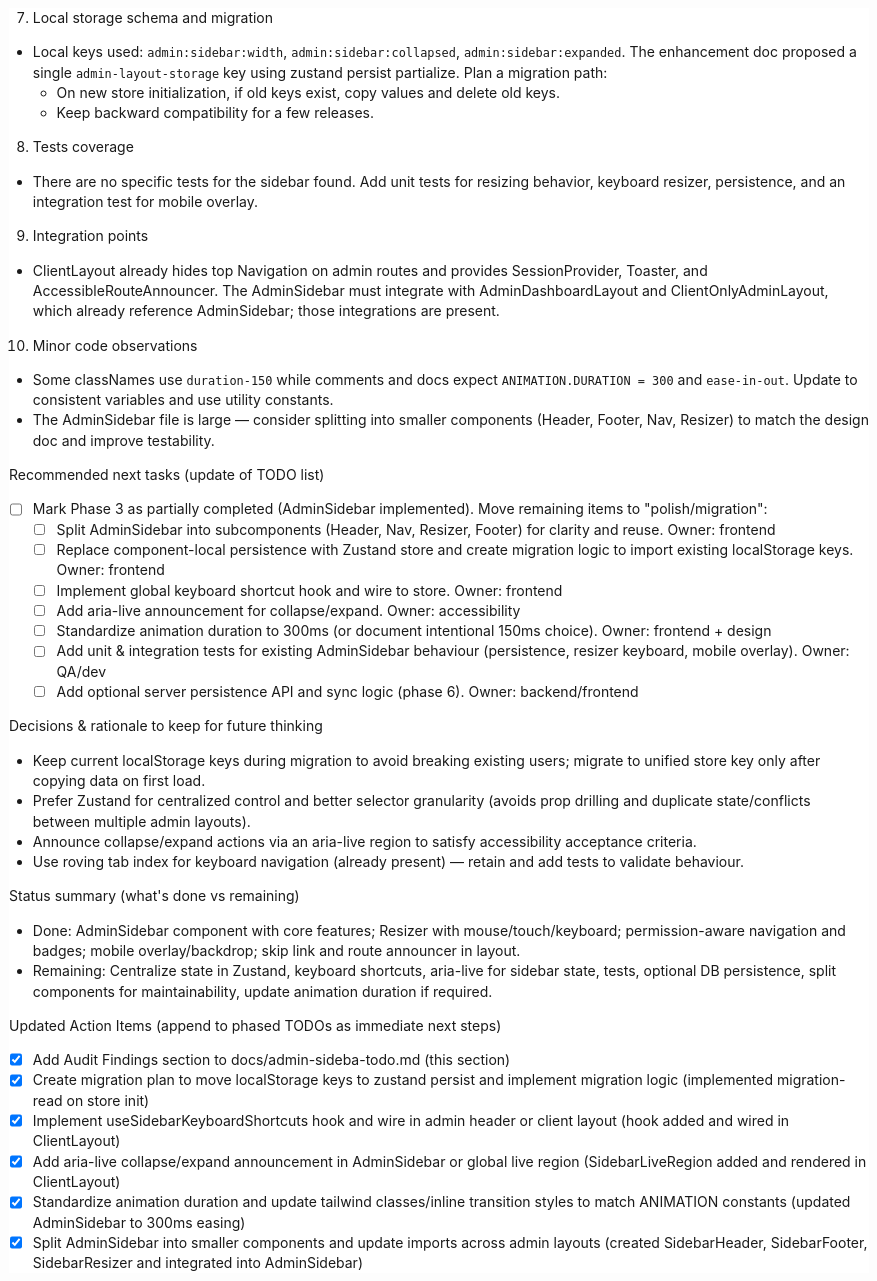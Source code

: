 7) Local storage schema and migration
- Local keys used: `admin:sidebar:width`, `admin:sidebar:collapsed`, `admin:sidebar:expanded`. The enhancement doc proposed a single `admin-layout-storage` key using zustand persist partialize. Plan a migration path:
  - On new store initialization, if old keys exist, copy values and delete old keys.
  - Keep backward compatibility for a few releases.

8) Tests coverage
- There are no specific tests for the sidebar found. Add unit tests for resizing behavior, keyboard resizer, persistence, and an integration test for mobile overlay.

9) Integration points
- ClientLayout already hides top Navigation on admin routes and provides SessionProvider, Toaster, and AccessibleRouteAnnouncer. The AdminSidebar must integrate with AdminDashboardLayout and ClientOnlyAdminLayout, which already reference AdminSidebar; those integrations are present.

10) Minor code observations
- Some classNames use `duration-150` while comments and docs expect `ANIMATION.DURATION = 300` and `ease-in-out`. Update to consistent variables and use utility constants.
- The AdminSidebar file is large — consider splitting into smaller components (Header, Footer, Nav, Resizer) to match the design doc and improve testability.

Recommended next tasks (update of TODO list)
- [ ] Mark Phase 3 as partially completed (AdminSidebar implemented). Move remaining items to "polish/migration":
  - [ ] Split AdminSidebar into subcomponents (Header, Nav, Resizer, Footer) for clarity and reuse. Owner: frontend
  - [ ] Replace component-local persistence with Zustand store and create migration logic to import existing localStorage keys. Owner: frontend
  - [ ] Implement global keyboard shortcut hook and wire to store. Owner: frontend
  - [ ] Add aria-live announcement for collapse/expand. Owner: accessibility
  - [ ] Standardize animation duration to 300ms (or document intentional 150ms choice). Owner: frontend + design
  - [ ] Add unit & integration tests for existing AdminSidebar behaviour (persistence, resizer keyboard, mobile overlay). Owner: QA/dev
  - [ ] Add optional server persistence API and sync logic (phase 6). Owner: backend/frontend

Decisions & rationale to keep for future thinking
- Keep current localStorage keys during migration to avoid breaking existing users; migrate to unified store key only after copying data on first load.
- Prefer Zustand for centralized control and better selector granularity (avoids prop drilling and duplicate state/conflicts between multiple admin layouts).
- Announce collapse/expand actions via an aria-live region to satisfy accessibility acceptance criteria.
- Use roving tab index for keyboard navigation (already present) — retain and add tests to validate behaviour.

Status summary (what's done vs remaining)
- Done: AdminSidebar component with core features; Resizer with mouse/touch/keyboard; permission-aware navigation and badges; mobile overlay/backdrop; skip link and route announcer in layout.
- Remaining: Centralize state in Zustand, keyboard shortcuts, aria-live for sidebar state, tests, optional DB persistence, split components for maintainability, update animation duration if required.

Updated Action Items (append to phased TODOs as immediate next steps)
- [x] Add Audit Findings section to docs/admin-sideba-todo.md (this section)
- [x] Create migration plan to move localStorage keys to zustand persist and implement migration logic (implemented migration-read on store init)
- [x] Implement useSidebarKeyboardShortcuts hook and wire in admin header or client layout (hook added and wired in ClientLayout)
- [x] Add aria-live collapse/expand announcement in AdminSidebar or global live region (SidebarLiveRegion added and rendered in ClientLayout)
- [x] Standardize animation duration and update tailwind classes/inline transition styles to match ANIMATION constants (updated AdminSidebar to 300ms easing)
- [x] Split AdminSidebar into smaller components and update imports across admin layouts (created SidebarHeader, SidebarFooter, SidebarResizer and integrated into AdminSidebar)